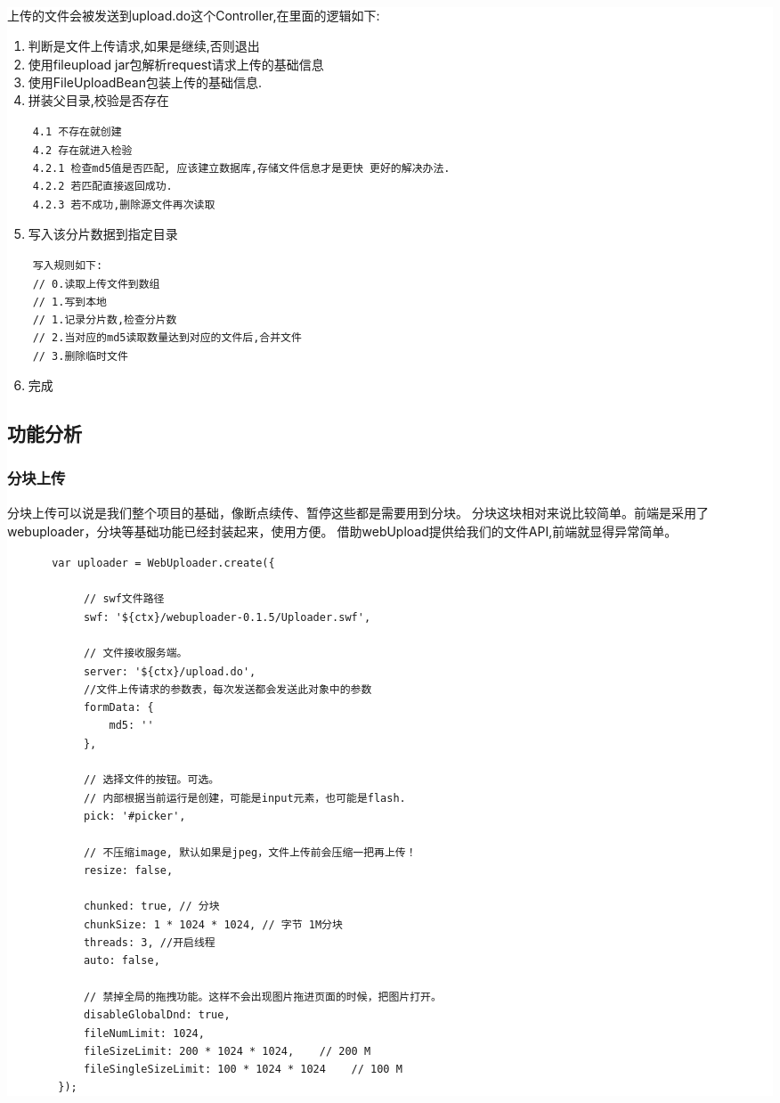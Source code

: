 上传的文件会被发送到upload.do这个Controller,在里面的逻辑如下:

1. 判断是文件上传请求,如果是继续,否则退出
2. 使用fileupload jar包解析request请求上传的基础信息
3. 使用FileUploadBean包装上传的基础信息.
4. 拼装父目录,校验是否存在
```
    4.1 不存在就创建
    4.2 存在就进入检验
    4.2.1 检查md5值是否匹配, 应该建立数据库,存储文件信息才是更快 更好的解决办法.
    4.2.2 若匹配直接返回成功.
    4.2.3 若不成功,删除源文件再次读取
```
5. 写入该分片数据到指定目录
```angular2html
    写入规则如下:
    // 0.读取上传文件到数组
    // 1.写到本地
    // 1.记录分片数,检查分片数
    // 2.当对应的md5读取数量达到对应的文件后,合并文件
    // 3.删除临时文件
```
6. 完成

## 功能分析
<a name="分块上传"></a>
### 分块上传
分块上传可以说是我们整个项目的基础，像断点续传、暂停这些都是需要用到分块。 
分块这块相对来说比较简单。前端是采用了webuploader，分块等基础功能已经封装起来，使用方便。 
借助webUpload提供给我们的文件API,前端就显得异常简单。

```angular2html
       var uploader = WebUploader.create({
    
            // swf文件路径
            swf: '${ctx}/webuploader-0.1.5/Uploader.swf',
    
            // 文件接收服务端。
            server: '${ctx}/upload.do',
            //文件上传请求的参数表，每次发送都会发送此对象中的参数
            formData: {
                md5: ''
            },
    
            // 选择文件的按钮。可选。
            // 内部根据当前运行是创建，可能是input元素，也可能是flash.
            pick: '#picker',
    
            // 不压缩image, 默认如果是jpeg，文件上传前会压缩一把再上传！
            resize: false,
    
            chunked: true, // 分块
            chunkSize: 1 * 1024 * 1024, // 字节 1M分块
            threads: 3, //开启线程
            auto: false,
    
            // 禁掉全局的拖拽功能。这样不会出现图片拖进页面的时候，把图片打开。
            disableGlobalDnd: true,
            fileNumLimit: 1024,
            fileSizeLimit: 200 * 1024 * 1024,    // 200 M
            fileSingleSizeLimit: 100 * 1024 * 1024    // 100 M
        });
```
